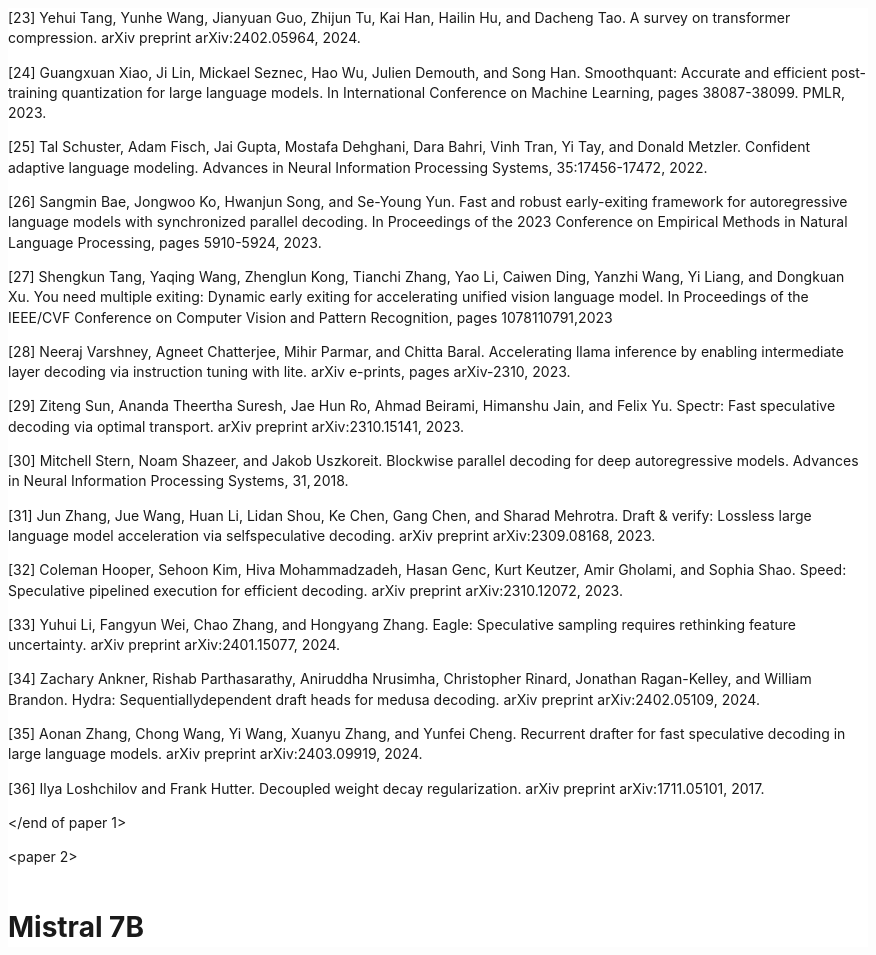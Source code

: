 [23] Yehui Tang, Yunhe Wang, Jianyuan Guo, Zhijun Tu, Kai Han, Hailin Hu, and Dacheng Tao. A survey on transformer compression. arXiv preprint arXiv:2402.05964, 2024.

[24] Guangxuan Xiao, Ji Lin, Mickael Seznec, Hao Wu, Julien Demouth, and Song Han. Smoothquant: Accurate and efficient post-training quantization for large language models. In International Conference on Machine Learning, pages 38087-38099. PMLR, 2023.

[25] Tal Schuster, Adam Fisch, Jai Gupta, Mostafa Dehghani, Dara Bahri, Vinh Tran, Yi Tay, and Donald Metzler. Confident adaptive language modeling. Advances in Neural Information Processing Systems, 35:17456-17472, 2022.

[26] Sangmin Bae, Jongwoo Ko, Hwanjun Song, and Se-Young Yun. Fast and robust early-exiting framework for autoregressive language models with synchronized parallel decoding. In Proceedings of the 2023 Conference on Empirical Methods in Natural Language Processing, pages 5910-5924, 2023.

[27] Shengkun Tang, Yaqing Wang, Zhenglun Kong, Tianchi Zhang, Yao Li, Caiwen Ding, Yanzhi Wang, Yi Liang, and Dongkuan Xu. You need multiple exiting: Dynamic early exiting for accelerating unified vision language model. In Proceedings of the IEEE/CVF Conference on Computer Vision and Pattern Recognition, pages 1078110791,2023

[28] Neeraj Varshney, Agneet Chatterjee, Mihir Parmar, and Chitta Baral. Accelerating llama inference by enabling intermediate layer decoding via instruction tuning with lite. arXiv e-prints, pages arXiv-2310, 2023.

[29] Ziteng Sun, Ananda Theertha Suresh, Jae Hun Ro, Ahmad Beirami, Himanshu Jain, and Felix Yu. Spectr: Fast speculative decoding via optimal transport. arXiv preprint arXiv:2310.15141, 2023.

[30] Mitchell Stern, Noam Shazeer, and Jakob Uszkoreit. Blockwise parallel decoding for deep autoregressive models. Advances in Neural Information Processing Systems, $31,2018$.

[31] Jun Zhang, Jue Wang, Huan Li, Lidan Shou, Ke Chen, Gang Chen, and Sharad Mehrotra. Draft \& verify: Lossless large language model acceleration via selfspeculative decoding. arXiv preprint arXiv:2309.08168, 2023.

[32] Coleman Hooper, Sehoon Kim, Hiva Mohammadzadeh, Hasan Genc, Kurt Keutzer, Amir Gholami, and Sophia Shao. Speed: Speculative pipelined execution for efficient decoding. arXiv preprint arXiv:2310.12072, 2023.

[33] Yuhui Li, Fangyun Wei, Chao Zhang, and Hongyang Zhang. Eagle: Speculative sampling requires rethinking feature uncertainty. arXiv preprint arXiv:2401.15077, 2024.

[34] Zachary Ankner, Rishab Parthasarathy, Aniruddha Nrusimha, Christopher Rinard, Jonathan Ragan-Kelley, and William Brandon. Hydra: Sequentiallydependent draft heads for medusa decoding. arXiv preprint arXiv:2402.05109, 2024.

[35] Aonan Zhang, Chong Wang, Yi Wang, Xuanyu Zhang, and Yunfei Cheng. Recurrent drafter for fast speculative decoding in large language models. arXiv preprint arXiv:2403.09919, 2024.

[36] Ilya Loshchilov and Frank Hutter. Decoupled weight decay regularization. arXiv preprint arXiv:1711.05101, 2017.


[^0]:    ${ }^{1}$ For detailed ablation studies on the architecture of the adapter, see Table 2

</end of paper 1>


<paper 2>
# Mistral 7B 
